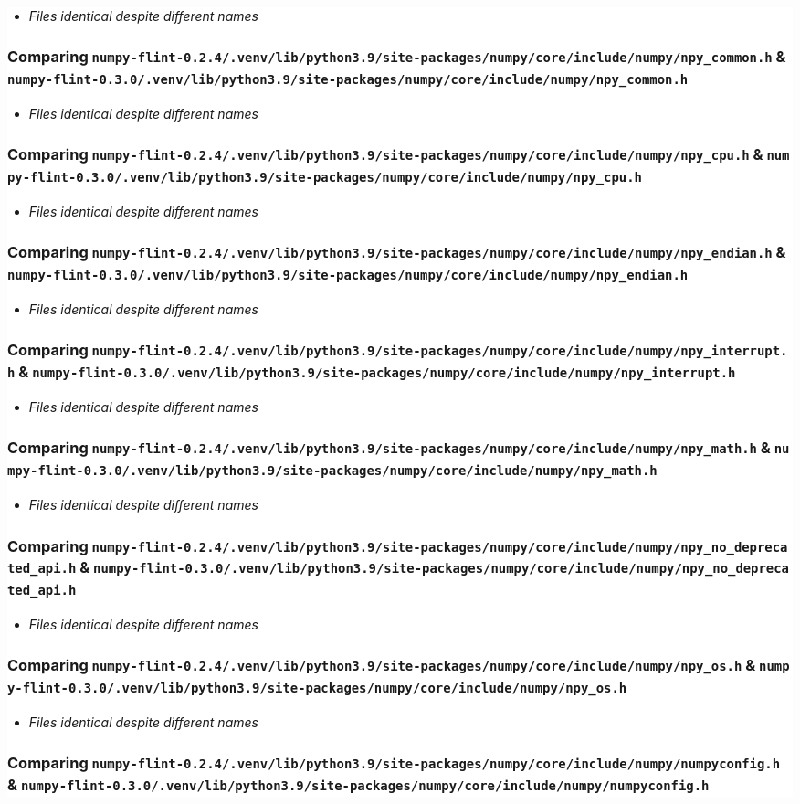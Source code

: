  * *Files identical despite different names*

### Comparing `numpy-flint-0.2.4/.venv/lib/python3.9/site-packages/numpy/core/include/numpy/npy_common.h` & `numpy-flint-0.3.0/.venv/lib/python3.9/site-packages/numpy/core/include/numpy/npy_common.h`

 * *Files identical despite different names*

### Comparing `numpy-flint-0.2.4/.venv/lib/python3.9/site-packages/numpy/core/include/numpy/npy_cpu.h` & `numpy-flint-0.3.0/.venv/lib/python3.9/site-packages/numpy/core/include/numpy/npy_cpu.h`

 * *Files identical despite different names*

### Comparing `numpy-flint-0.2.4/.venv/lib/python3.9/site-packages/numpy/core/include/numpy/npy_endian.h` & `numpy-flint-0.3.0/.venv/lib/python3.9/site-packages/numpy/core/include/numpy/npy_endian.h`

 * *Files identical despite different names*

### Comparing `numpy-flint-0.2.4/.venv/lib/python3.9/site-packages/numpy/core/include/numpy/npy_interrupt.h` & `numpy-flint-0.3.0/.venv/lib/python3.9/site-packages/numpy/core/include/numpy/npy_interrupt.h`

 * *Files identical despite different names*

### Comparing `numpy-flint-0.2.4/.venv/lib/python3.9/site-packages/numpy/core/include/numpy/npy_math.h` & `numpy-flint-0.3.0/.venv/lib/python3.9/site-packages/numpy/core/include/numpy/npy_math.h`

 * *Files identical despite different names*

### Comparing `numpy-flint-0.2.4/.venv/lib/python3.9/site-packages/numpy/core/include/numpy/npy_no_deprecated_api.h` & `numpy-flint-0.3.0/.venv/lib/python3.9/site-packages/numpy/core/include/numpy/npy_no_deprecated_api.h`

 * *Files identical despite different names*

### Comparing `numpy-flint-0.2.4/.venv/lib/python3.9/site-packages/numpy/core/include/numpy/npy_os.h` & `numpy-flint-0.3.0/.venv/lib/python3.9/site-packages/numpy/core/include/numpy/npy_os.h`

 * *Files identical despite different names*

### Comparing `numpy-flint-0.2.4/.venv/lib/python3.9/site-packages/numpy/core/include/numpy/numpyconfig.h` & `numpy-flint-0.3.0/.venv/lib/python3.9/site-packages/numpy/core/include/numpy/numpyconfig.h`
